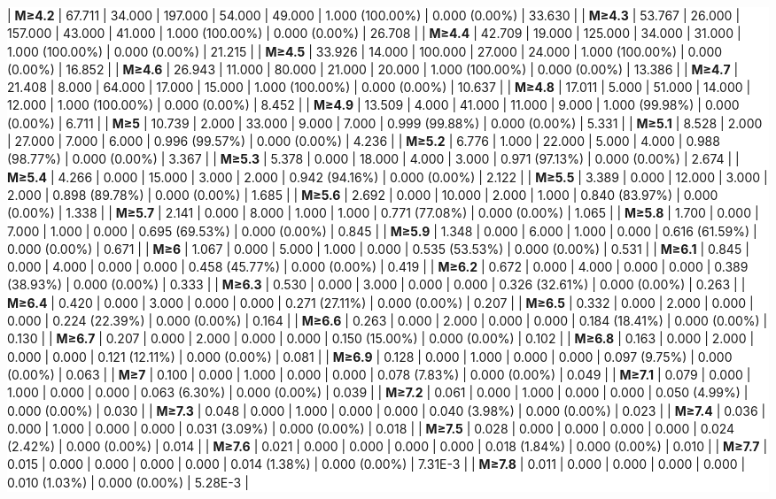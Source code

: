 | **M&ge;4.2** | 67.711 | 34.000 | 197.000 | 54.000 | 49.000 | 1.000 (100.00%) | 0.000 (0.00%) | 33.630 |
| **M&ge;4.3** | 53.767 | 26.000 | 157.000 | 43.000 | 41.000 | 1.000 (100.00%) | 0.000 (0.00%) | 26.708 |
| **M&ge;4.4** | 42.709 | 19.000 | 125.000 | 34.000 | 31.000 | 1.000 (100.00%) | 0.000 (0.00%) | 21.215 |
| **M&ge;4.5** | 33.926 | 14.000 | 100.000 | 27.000 | 24.000 | 1.000 (100.00%) | 0.000 (0.00%) | 16.852 |
| **M&ge;4.6** | 26.943 | 11.000 | 80.000 | 21.000 | 20.000 | 1.000 (100.00%) | 0.000 (0.00%) | 13.386 |
| **M&ge;4.7** | 21.408 | 8.000 | 64.000 | 17.000 | 15.000 | 1.000 (100.00%) | 0.000 (0.00%) | 10.637 |
| **M&ge;4.8** | 17.011 | 5.000 | 51.000 | 14.000 | 12.000 | 1.000 (100.00%) | 0.000 (0.00%) | 8.452 |
| **M&ge;4.9** | 13.509 | 4.000 | 41.000 | 11.000 | 9.000 | 1.000 (99.98%) | 0.000 (0.00%) | 6.711 |
| **M&ge;5** | 10.739 | 2.000 | 33.000 | 9.000 | 7.000 | 0.999 (99.88%) | 0.000 (0.00%) | 5.331 |
| **M&ge;5.1** | 8.528 | 2.000 | 27.000 | 7.000 | 6.000 | 0.996 (99.57%) | 0.000 (0.00%) | 4.236 |
| **M&ge;5.2** | 6.776 | 1.000 | 22.000 | 5.000 | 4.000 | 0.988 (98.77%) | 0.000 (0.00%) | 3.367 |
| **M&ge;5.3** | 5.378 | 0.000 | 18.000 | 4.000 | 3.000 | 0.971 (97.13%) | 0.000 (0.00%) | 2.674 |
| **M&ge;5.4** | 4.266 | 0.000 | 15.000 | 3.000 | 2.000 | 0.942 (94.16%) | 0.000 (0.00%) | 2.122 |
| **M&ge;5.5** | 3.389 | 0.000 | 12.000 | 3.000 | 2.000 | 0.898 (89.78%) | 0.000 (0.00%) | 1.685 |
| **M&ge;5.6** | 2.692 | 0.000 | 10.000 | 2.000 | 1.000 | 0.840 (83.97%) | 0.000 (0.00%) | 1.338 |
| **M&ge;5.7** | 2.141 | 0.000 | 8.000 | 1.000 | 1.000 | 0.771 (77.08%) | 0.000 (0.00%) | 1.065 |
| **M&ge;5.8** | 1.700 | 0.000 | 7.000 | 1.000 | 0.000 | 0.695 (69.53%) | 0.000 (0.00%) | 0.845 |
| **M&ge;5.9** | 1.348 | 0.000 | 6.000 | 1.000 | 0.000 | 0.616 (61.59%) | 0.000 (0.00%) | 0.671 |
| **M&ge;6** | 1.067 | 0.000 | 5.000 | 1.000 | 0.000 | 0.535 (53.53%) | 0.000 (0.00%) | 0.531 |
| **M&ge;6.1** | 0.845 | 0.000 | 4.000 | 0.000 | 0.000 | 0.458 (45.77%) | 0.000 (0.00%) | 0.419 |
| **M&ge;6.2** | 0.672 | 0.000 | 4.000 | 0.000 | 0.000 | 0.389 (38.93%) | 0.000 (0.00%) | 0.333 |
| **M&ge;6.3** | 0.530 | 0.000 | 3.000 | 0.000 | 0.000 | 0.326 (32.61%) | 0.000 (0.00%) | 0.263 |
| **M&ge;6.4** | 0.420 | 0.000 | 3.000 | 0.000 | 0.000 | 0.271 (27.11%) | 0.000 (0.00%) | 0.207 |
| **M&ge;6.5** | 0.332 | 0.000 | 2.000 | 0.000 | 0.000 | 0.224 (22.39%) | 0.000 (0.00%) | 0.164 |
| **M&ge;6.6** | 0.263 | 0.000 | 2.000 | 0.000 | 0.000 | 0.184 (18.41%) | 0.000 (0.00%) | 0.130 |
| **M&ge;6.7** | 0.207 | 0.000 | 2.000 | 0.000 | 0.000 | 0.150 (15.00%) | 0.000 (0.00%) | 0.102 |
| **M&ge;6.8** | 0.163 | 0.000 | 2.000 | 0.000 | 0.000 | 0.121 (12.11%) | 0.000 (0.00%) | 0.081 |
| **M&ge;6.9** | 0.128 | 0.000 | 1.000 | 0.000 | 0.000 | 0.097 (9.75%) | 0.000 (0.00%) | 0.063 |
| **M&ge;7** | 0.100 | 0.000 | 1.000 | 0.000 | 0.000 | 0.078 (7.83%) | 0.000 (0.00%) | 0.049 |
| **M&ge;7.1** | 0.079 | 0.000 | 1.000 | 0.000 | 0.000 | 0.063 (6.30%) | 0.000 (0.00%) | 0.039 |
| **M&ge;7.2** | 0.061 | 0.000 | 1.000 | 0.000 | 0.000 | 0.050 (4.99%) | 0.000 (0.00%) | 0.030 |
| **M&ge;7.3** | 0.048 | 0.000 | 1.000 | 0.000 | 0.000 | 0.040 (3.98%) | 0.000 (0.00%) | 0.023 |
| **M&ge;7.4** | 0.036 | 0.000 | 1.000 | 0.000 | 0.000 | 0.031 (3.09%) | 0.000 (0.00%) | 0.018 |
| **M&ge;7.5** | 0.028 | 0.000 | 0.000 | 0.000 | 0.000 | 0.024 (2.42%) | 0.000 (0.00%) | 0.014 |
| **M&ge;7.6** | 0.021 | 0.000 | 0.000 | 0.000 | 0.000 | 0.018 (1.84%) | 0.000 (0.00%) | 0.010 |
| **M&ge;7.7** | 0.015 | 0.000 | 0.000 | 0.000 | 0.000 | 0.014 (1.38%) | 0.000 (0.00%) | 7.31E-3 |
| **M&ge;7.8** | 0.011 | 0.000 | 0.000 | 0.000 | 0.000 | 0.010 (1.03%) | 0.000 (0.00%) | 5.28E-3 |
